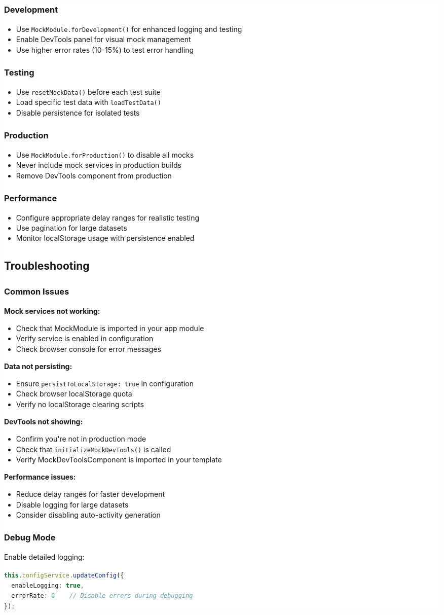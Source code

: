 ### Development
- Use `MockModule.forDevelopment()` for enhanced logging and testing
- Enable DevTools panel for visual mock management
- Use higher error rates (10-15%) to test error handling

### Testing
- Use `resetMockData()` before each test suite
- Load specific test data with `loadTestData()`
- Disable persistence for isolated tests

### Production
- Use `MockModule.forProduction()` to disable all mocks
- Never include mock services in production builds
- Remove DevTools component from production

### Performance
- Configure appropriate delay ranges for realistic testing
- Use pagination for large datasets
- Monitor localStorage usage with persistence enabled

## Troubleshooting

### Common Issues

**Mock services not working:**
- Check that MockModule is imported in your app module
- Verify service is enabled in configuration
- Check browser console for error messages

**Data not persisting:**
- Ensure `persistToLocalStorage: true` in configuration
- Check browser localStorage quota
- Verify no localStorage clearing scripts

**DevTools not showing:**
- Confirm you're not in production mode
- Check that `initializeMockDevTools()` is called
- Verify MockDevToolsComponent is imported in your template

**Performance issues:**
- Reduce delay ranges for faster development
- Disable logging for large datasets
- Consider disabling auto-activity generation

### Debug Mode

Enable detailed logging:

```typescript
this.configService.updateConfig({
  enableLogging: true,
  errorRate: 0    // Disable errors during debugging
});
```
